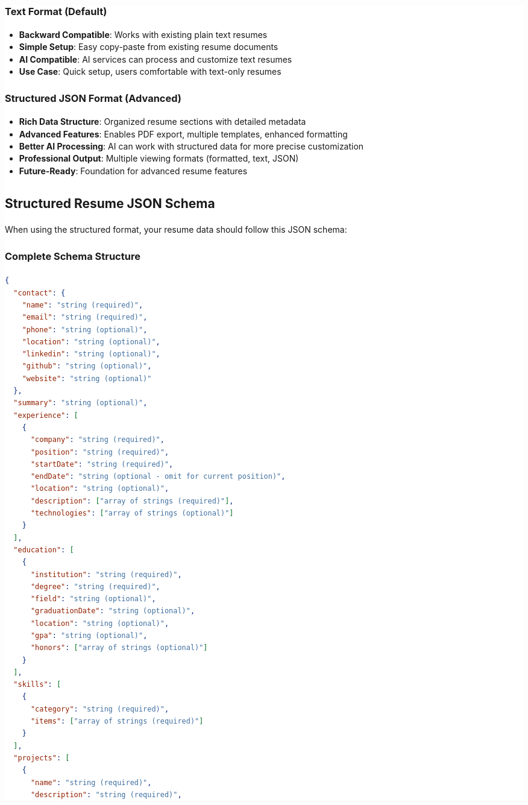 ### Text Format (Default)
- **Backward Compatible**: Works with existing plain text resumes
- **Simple Setup**: Easy copy-paste from existing resume documents
- **AI Compatible**: AI services can process and customize text resumes
- **Use Case**: Quick setup, users comfortable with text-only resumes

### Structured JSON Format (Advanced)
- **Rich Data Structure**: Organized resume sections with detailed metadata
- **Advanced Features**: Enables PDF export, multiple templates, enhanced formatting
- **Better AI Processing**: AI can work with structured data for more precise customization
- **Professional Output**: Multiple viewing formats (formatted, text, JSON)
- **Future-Ready**: Foundation for advanced resume features

## Structured Resume JSON Schema

When using the structured format, your resume data should follow this JSON schema:

### Complete Schema Structure

```json
{
  "contact": {
    "name": "string (required)",
    "email": "string (required)",
    "phone": "string (optional)",
    "location": "string (optional)",
    "linkedin": "string (optional)",
    "github": "string (optional)",
    "website": "string (optional)"
  },
  "summary": "string (optional)",
  "experience": [
    {
      "company": "string (required)",
      "position": "string (required)",
      "startDate": "string (required)",
      "endDate": "string (optional - omit for current position)",
      "location": "string (optional)",
      "description": ["array of strings (required)"],
      "technologies": ["array of strings (optional)"]
    }
  ],
  "education": [
    {
      "institution": "string (required)",
      "degree": "string (required)",
      "field": "string (optional)",
      "graduationDate": "string (optional)",
      "location": "string (optional)",
      "gpa": "string (optional)",
      "honors": ["array of strings (optional)"]
    }
  ],
  "skills": [
    {
      "category": "string (required)",
      "items": ["array of strings (required)"]
    }
  ],
  "projects": [
    {
      "name": "string (required)",
      "description": "string (required)",
```